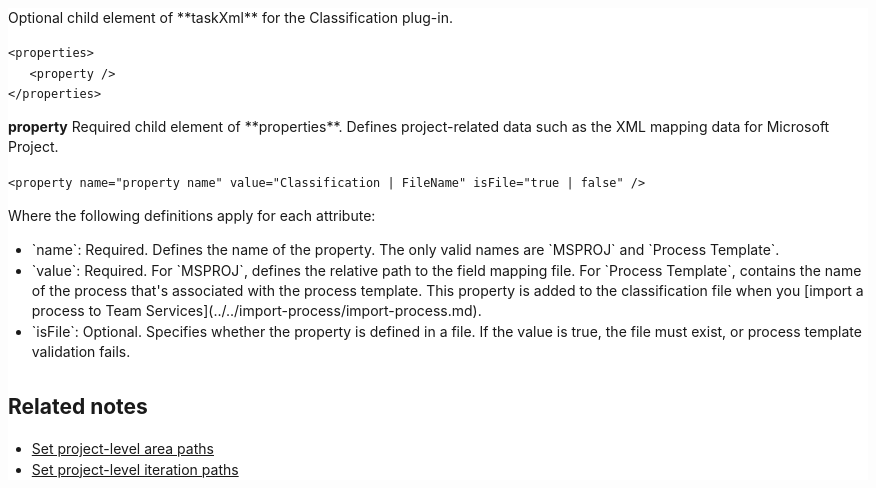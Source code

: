 <td>Optional child element of **taskXml** for the Classification plug-in. 
<pre><code>&lt;properties&gt;
   &lt;property /&gt;
&lt;/properties&gt; 
</code></pre>
</td></tr><tr>
<td><strong>property</strong>
</td>
<td>
Required child element of **properties**. Defines project-related data such as the XML mapping data for Microsoft Project.
<pre><code>&lt;property name="property name" value="Classification | FileName" isFile="true | false" /&gt;
</code></pre>
<p>Where the following definitions apply for each attribute:</p>
<ul><li>`name`: Required. Defines the name of the property. The only valid names are `MSPROJ` and `Process Template`.</li>
<li>`value`: Required. For `MSPROJ`, defines the relative path to the field mapping file. For `Process Template`, contains the name of the process that's associated with the process template. This property is added to the classification file when you [import a process to Team Services](../../import-process/import-process.md).</li>
<li>`isFile`: Optional. Specifies whether the property is defined in a file. If the value is true, the file must exist, or process template validation fails.</li>
</ul>
</td>
</tr>
</tbody>
</table>
  
  
## Related notes 
*	[Set project-level area paths](../../customize/set-area-paths.md)  
*	[Set project-level iteration paths](../../customize/set-iteration-paths-sprints.md)  
 